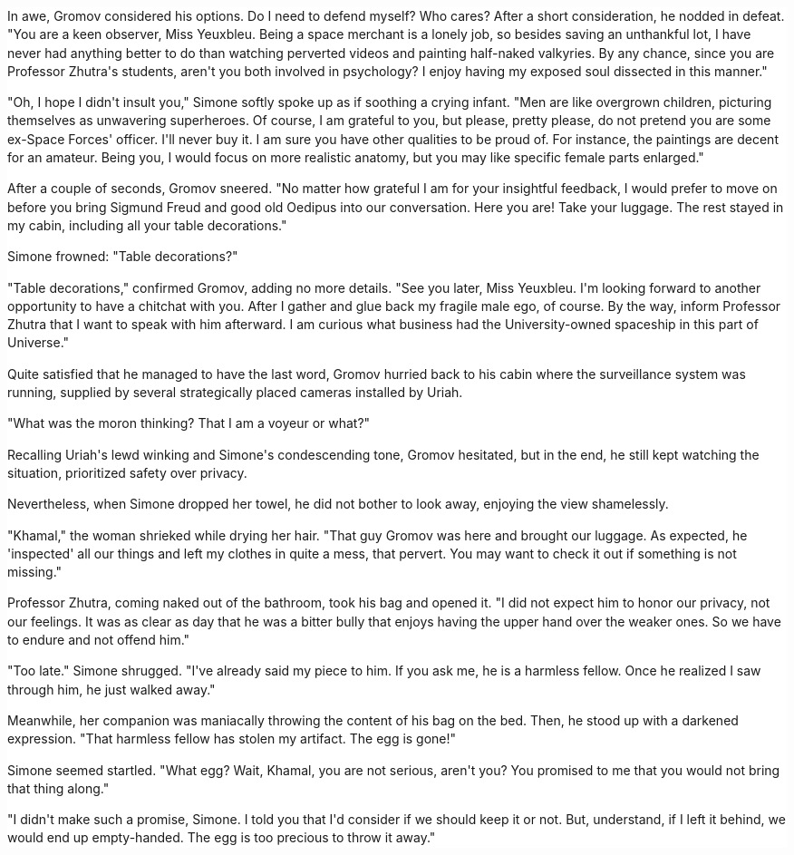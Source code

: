 In awe, Gromov considered his options. Do I need to defend myself? Who cares? After a short consideration, he nodded in defeat. "You are a keen observer, Miss Yeuxbleu. Being a space merchant is a lonely job, so besides saving an unthankful lot, I have never had anything better to do than watching perverted videos and painting half-naked valkyries. By any chance, since you are Professor Zhutra's students, aren't you both involved in psychology? I enjoy having my exposed soul dissected in this manner."

"Oh, I hope I didn't insult you," Simone softly spoke up as if soothing a crying infant. "Men are like overgrown children, picturing themselves as unwavering superheroes. Of course, I am grateful to you, but please, pretty please, do not pretend you are some ex-Space Forces' officer. I'll never buy it. I am sure you have other qualities to be proud of. For instance, the paintings are decent for an amateur. Being you, I would focus on more realistic anatomy, but you may like specific female parts enlarged."

After a couple of seconds, Gromov sneered. "No matter how grateful I am for your insightful feedback, I would prefer to move on before you bring Sigmund Freud and good old Oedipus into our conversation. Here you are! Take your luggage. The rest stayed in my cabin, including all your table decorations."

Simone frowned: "Table decorations?"

"Table decorations," confirmed Gromov, adding no more details. "See you later, Miss Yeuxbleu. I'm looking forward to another opportunity to have a chitchat with you. After I gather and glue back my fragile male ego, of course. By the way, inform Professor Zhutra that I want to speak with him afterward. I am curious what business had the University-owned spaceship in this part of Universe."

Quite satisfied that he managed to have the last word, Gromov hurried back to his cabin where the surveillance system was running, supplied by several strategically placed cameras installed by Uriah.

"What was the moron thinking? That I am a voyeur or what?"

Recalling Uriah's lewd winking and Simone's condescending tone, Gromov hesitated, but in the end, he still kept watching the situation, prioritized safety over privacy.

Nevertheless, when Simone dropped her towel, he did not bother to look away, enjoying the view shamelessly.

"Khamal," the woman shrieked while drying her hair. "That guy Gromov was here and brought our luggage. As expected, he 'inspected' all our things and left my clothes in quite a mess, that pervert. You may want to check it out if something is not missing."

Professor Zhutra, coming naked out of the bathroom, took his bag and opened it. "I did not expect him to honor our privacy, not our feelings. It was as clear as day that he was a bitter bully that enjoys having the upper hand over the weaker ones. So we have to endure and not offend him."

"Too late." Simone shrugged. "I've already said my piece to him. If you ask me, he is a harmless fellow. Once he realized I saw through him, he just walked away."

Meanwhile, her companion was maniacally throwing the content of his bag on the bed. Then, he stood up with a darkened expression. "That harmless fellow has stolen my artifact. The egg is gone!"

Simone seemed startled. "What egg? Wait, Khamal, you are not serious, aren't you? You promised to me that you would not bring that thing along."

"I didn't make such a promise, Simone. I told you that I'd consider if we should keep it or not. But, understand, if I left it behind, we would end up empty-handed. The egg is too precious to throw it away."
